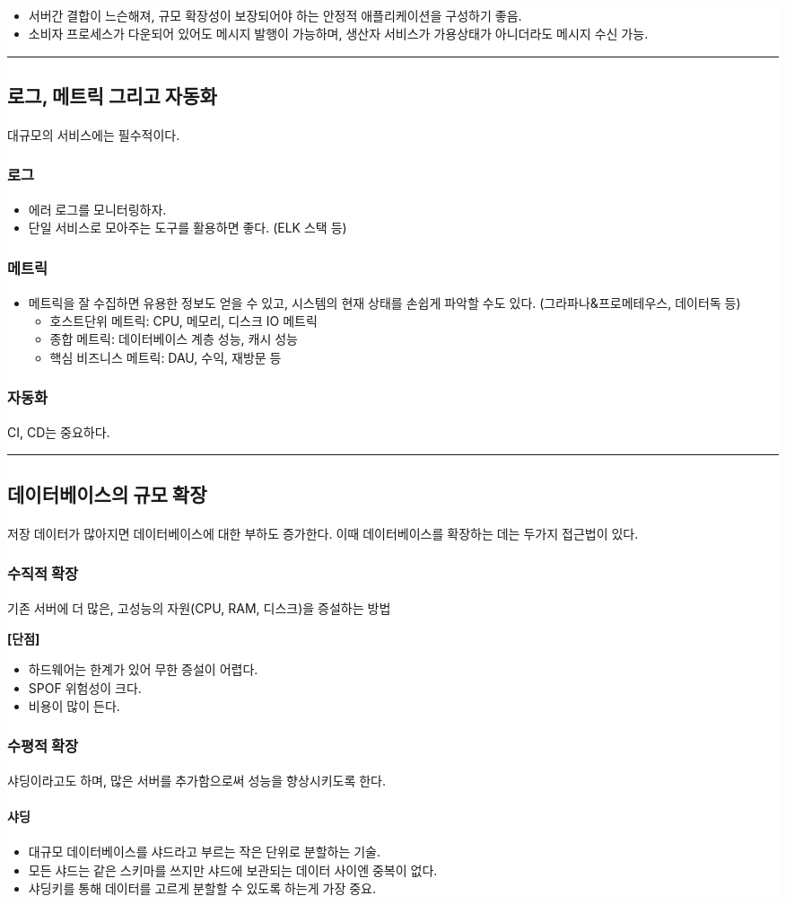 - 서버간 결합이 느슨해져, 규모 확장성이 보장되어야 하는 안정적 애플리케이션을 구성하기 좋음.
- 소비자 프로세스가 다운되어 있어도 메시지 발행이 가능하며, 생산자 서비스가 가용상태가 아니더라도 메시지 수신 가능.

---

## 로그, 메트릭 그리고 자동화

대규모의 서비스에는 필수적이다.

### 로그

- 에러 로그를 모니터링하자.
- 단일 서비스로 모아주는 도구를 활용하면 좋다. (ELK 스택 등)

### 메트릭

- 메트릭을 잘 수집하면 유용한 정보도 얻을 수 있고, 시스템의 현재 상태를 손쉽게 파악할 수도 있다. (그라파나&프로메테우스, 데이터독 등)
  - 호스트단위 메트릭: CPU, 메모리, 디스크 IO 메트릭
  - 종합 메트릭: 데이터베이스 계층 성능, 캐시 성능
  - 핵심 비즈니스 메트릭: DAU, 수익, 재방문 등

### 자동화

CI, CD는 중요하다.

---

## 데이터베이스의 규모 확장

저장 데이터가 많아지면 데이터베이스에 대한 부하도 증가한다. 이때 데이터베이스를 확장하는 데는 두가지 접근법이 있다.

### 수직적 확장

기존 서버에 더 많은, 고성능의 자원(CPU, RAM, 디스크)을 증설하는 방법

**[단점]**

- 하드웨어는 한계가 있어 무한 증설이 어렵다.
- SPOF 위험성이 크다.
- 비용이 많이 든다.



### 수평적 확장

샤딩이라고도 하며, 많은 서버를 추가함으로써 성능을 향상시키도록 한다.



#### 샤딩

- 대규모 데이터베이스를 샤드라고 부르는 작은 단위로 분할하는 기술.
- 모든 샤드는 같은 스키마를 쓰지만 샤드에 보관되는 데이터 사이엔 중복이 없다.
- 샤딩키를 통해 데이터를 고르게 분할할 수 있도록 하는게 가장 중요.


